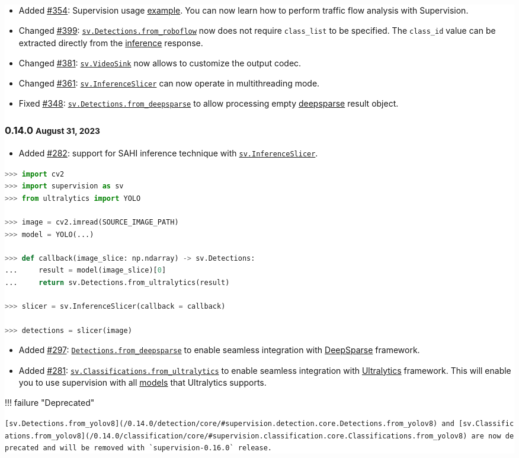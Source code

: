 - Added [#354](https://github.com/roboflow/supervision/pull/354): Supervision usage [example](https://github.com/roboflow/supervision/tree/develop/examples/traffic_analysis). You can now learn how to perform traffic flow analysis with Supervision.

- Changed [#399](https://github.com/roboflow/supervision/pull/399): [`sv.Detections.from_roboflow`](/0.15.0/detection/core/#supervision.detection.core.Detections.from_roboflow) now does not require `class_list` to be specified. The `class_id` value can be extracted directly from the [inference](https://github.com/roboflow/inference) response.

- Changed [#381](https://github.com/roboflow/supervision/pull/381): [`sv.VideoSink`](/0.15.0/utils/video/#videosink) now allows to customize the output codec.

- Changed [#361](https://github.com/roboflow/supervision/pull/361): [`sv.InferenceSlicer`](/0.15.0/detection/tools/inference_slicer/#supervision.detection.tools.inference_slicer.InferenceSlicer) can now operate in multithreading mode.

- Fixed [#348](https://github.com/roboflow/supervision/pull/348): [`sv.Detections.from_deepsparse`](/0.15.0/detection/core/#supervision.detection.core.Detections.from_deepsparse) to allow processing empty [deepsparse](https://github.com/neuralmagic/deepsparse) result object.

### 0.14.0 <small>August 31, 2023</small>

- Added [#282](https://github.com/roboflow/supervision/pull/282): support for SAHI inference technique with [`sv.InferenceSlicer`](/0.14.0/detection/tools/inference_slicer).

```python
>>> import cv2
>>> import supervision as sv
>>> from ultralytics import YOLO

>>> image = cv2.imread(SOURCE_IMAGE_PATH)
>>> model = YOLO(...)

>>> def callback(image_slice: np.ndarray) -> sv.Detections:
...     result = model(image_slice)[0]
...     return sv.Detections.from_ultralytics(result)

>>> slicer = sv.InferenceSlicer(callback = callback)

>>> detections = slicer(image)
```

- Added [#297](https://github.com/roboflow/supervision/pull/297): [`Detections.from_deepsparse`](/0.14.0/detection/core/#supervision.detection.core.Detections.from_deepsparse) to enable seamless integration with [DeepSparse](https://github.com/neuralmagic/deepsparse) framework.

- Added [#281](https://github.com/roboflow/supervision/pull/281): [`sv.Classifications.from_ultralytics`](/0.14.0/classification/core/#supervision.classification.core.Classifications.from_ultralytics) to enable seamless integration with [Ultralytics](https://github.com/ultralytics/ultralytics) framework. This will enable you to use supervision with all [models](https://docs.ultralytics.com/models/) that Ultralytics supports.

!!! failure "Deprecated"

    [sv.Detections.from_yolov8](/0.14.0/detection/core/#supervision.detection.core.Detections.from_yolov8) and [sv.Classifications.from_yolov8](/0.14.0/classification/core/#supervision.classification.core.Classifications.from_yolov8) are now deprecated and will be removed with `supervision-0.16.0` release.
